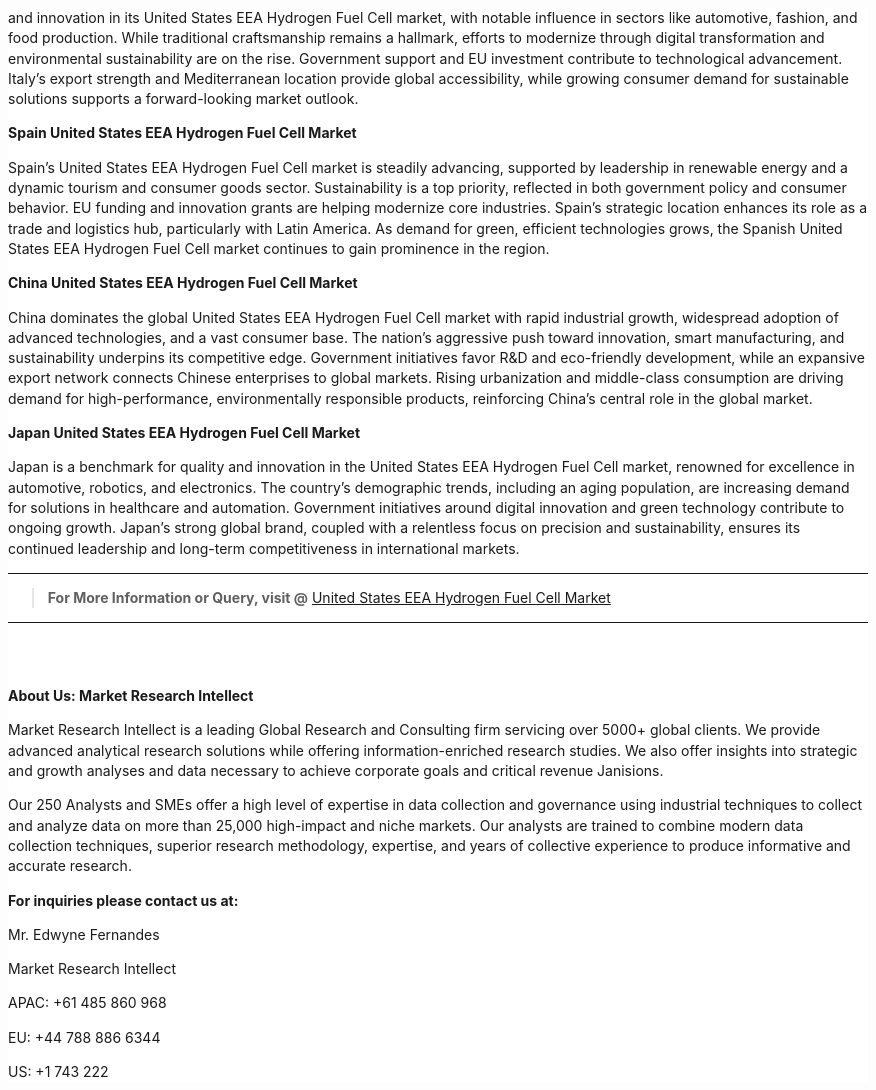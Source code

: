 and innovation in its United States EEA Hydrogen Fuel Cell market, with notable influence in sectors like automotive, fashion, and food production. While traditional craftsmanship remains a hallmark, efforts to modernize through digital transformation and environmental sustainability are on the rise. Government support and EU investment contribute to technological advancement. Italy&rsquo;s export strength and Mediterranean location provide global accessibility, while growing consumer demand for sustainable solutions supports a forward-looking market outlook.</p><p class="" data-start="4424" data-end="4975"><strong data-start="4424" data-end="4445">Spain United States EEA Hydrogen Fuel Cell Market</strong></p><p class="" data-start="4424" data-end="4975">Spain&rsquo;s United States EEA Hydrogen Fuel Cell market is steadily advancing, supported by leadership in renewable energy and a dynamic tourism and consumer goods sector. Sustainability is a top priority, reflected in both government policy and consumer behavior. EU funding and innovation grants are helping modernize core industries. Spain&rsquo;s strategic location enhances its role as a trade and logistics hub, particularly with Latin America. As demand for green, efficient technologies grows, the Spanish United States EEA Hydrogen Fuel Cell market continues to gain prominence in the region.</p><p class="" data-start="4977" data-end="5589"><strong data-start="4977" data-end="4998">China United States EEA Hydrogen Fuel Cell Market</strong></p><p class="" data-start="4977" data-end="5589">China dominates the global United States EEA Hydrogen Fuel Cell market with rapid industrial growth, widespread adoption of advanced technologies, and a vast consumer base. The nation&rsquo;s aggressive push toward innovation, smart manufacturing, and sustainability underpins its competitive edge. Government initiatives favor R&amp;D and eco-friendly development, while an expansive export network connects Chinese enterprises to global markets. Rising urbanization and middle-class consumption are driving demand for high-performance, environmentally responsible products, reinforcing China&rsquo;s central role in the global market.</p><p class="" data-start="5591" data-end="6162"><strong data-start="5591" data-end="5612">Japan United States EEA Hydrogen Fuel Cell Market</strong></p><p class="" data-start="5591" data-end="6162">Japan is a benchmark for quality and innovation in the United States EEA Hydrogen Fuel Cell market, renowned for excellence in automotive, robotics, and electronics. The country&rsquo;s demographic trends, including an aging population, are increasing demand for solutions in healthcare and automation. Government initiatives around digital innovation and green technology contribute to ongoing growth. Japan&rsquo;s strong global brand, coupled with a relentless focus on precision and sustainability, ensures its continued leadership and long-term competitiveness in international markets.</p><hr /><blockquote><p><span class="font-[700]"><strong>For More Information or Query, visit&nbsp;@</strong>&nbsp;</span><span class="font-[700]"><a href="https://www.marketresearchintellect.com/product/global-eea-hydrogen-fuel-cell-market/?utm_source=Linkedin&utm_medium=019" target="_blank" data-tracking-control-name="article-ssr-frontend-pulse_little-text-block" data-tracking-will-navigate="" data-test-link="">United States EEA Hydrogen Fuel Cell Market</a></span></p></blockquote><hr /><h3>&nbsp;</h3><p><strong><span class="font-[700]">About Us: Market Research Intellect</span></strong></p><p><span class="">Market Research Intellect is a leading Global Research and Consulting firm servicing over 5000+ global clients. We provide advanced analytical research solutions while offering information-enriched research studies.&nbsp;</span>We also offer insights into strategic and growth analyses and data necessary to achieve corporate goals and critical revenue Janisions.</p><p><span class="">Our 250 Analysts and SMEs offer a high level of expertise in data collection and governance using industrial techniques to collect and analyze data on more than 25,000 high-impact and niche markets. Our analysts are trained to combine modern data collection techniques, superior research methodology, expertise, and years of collective experience to produce informative and accurate research.</span></p><p><strong>For inquiries please contact us at:</strong></p><p>Mr. Edwyne Fernandes</p><p>Market Research Intellect</p><p>APAC: +61 485 860 968</p><p>EU: +44 788 886 6344</p><p>US: +1 743 222